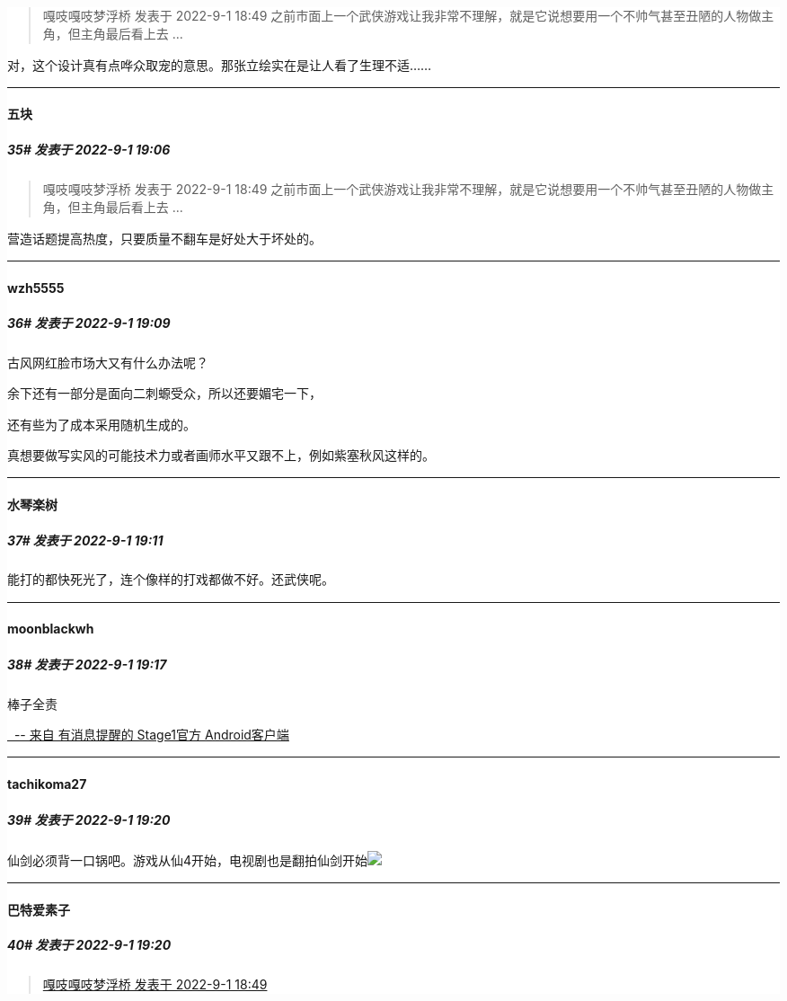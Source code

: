 <blockquote>嘎吱嘎吱梦浮桥 发表于 2022-9-1 18:49
之前市面上一个武侠游戏让我非常不理解，就是它说想要用一个不帅气甚至丑陋的人物做主角，但主角最后看上去 ...</blockquote>
对，这个设计真有点哗众取宠的意思。那张立绘实在是让人看了生理不适……

*****

####  五块  
##### 35#       发表于 2022-9-1 19:06

<blockquote>嘎吱嘎吱梦浮桥 发表于 2022-9-1 18:49
之前市面上一个武侠游戏让我非常不理解，就是它说想要用一个不帅气甚至丑陋的人物做主角，但主角最后看上去 ...</blockquote>
营造话题提高热度，只要质量不翻车是好处大于坏处的。

*****

####  wzh5555  
##### 36#       发表于 2022-9-1 19:09

古风网红脸市场大又有什么办法呢？

余下还有一部分是面向二刺螈受众，所以还要媚宅一下，

还有些为了成本采用随机生成的。

真想要做写实风的可能技术力或者画师水平又跟不上，例如紫塞秋风这样的。

*****

####  水琴楽树  
##### 37#       发表于 2022-9-1 19:11

能打的都快死光了，连个像样的打戏都做不好。还武侠呢。

*****

####  moonblackwh  
##### 38#       发表于 2022-9-1 19:17

棒子全责

[  -- 来自 有消息提醒的 Stage1官方 Android客户端](https://www.coolapk.com/apk/140634)

*****

####  tachikoma27  
##### 39#       发表于 2022-9-1 19:20

仙剑必须背一口锅吧。游戏从仙4开始，电视剧也是翻拍仙剑开始<img src="https://static.saraba1st.com/image/smiley/face2017/053.png" referrerpolicy="no-referrer">

*****

####  巴特爱素子  
##### 40#       发表于 2022-9-1 19:20

<blockquote><a href="httphttps://bbs.saraba1st.com/2b/forum.php?mod=redirect&amp;goto=findpost&amp;pid=57303230&amp;ptid=2090292" target="_blank">嘎吱嘎吱梦浮桥 发表于 2022-9-1 18:49</a>
